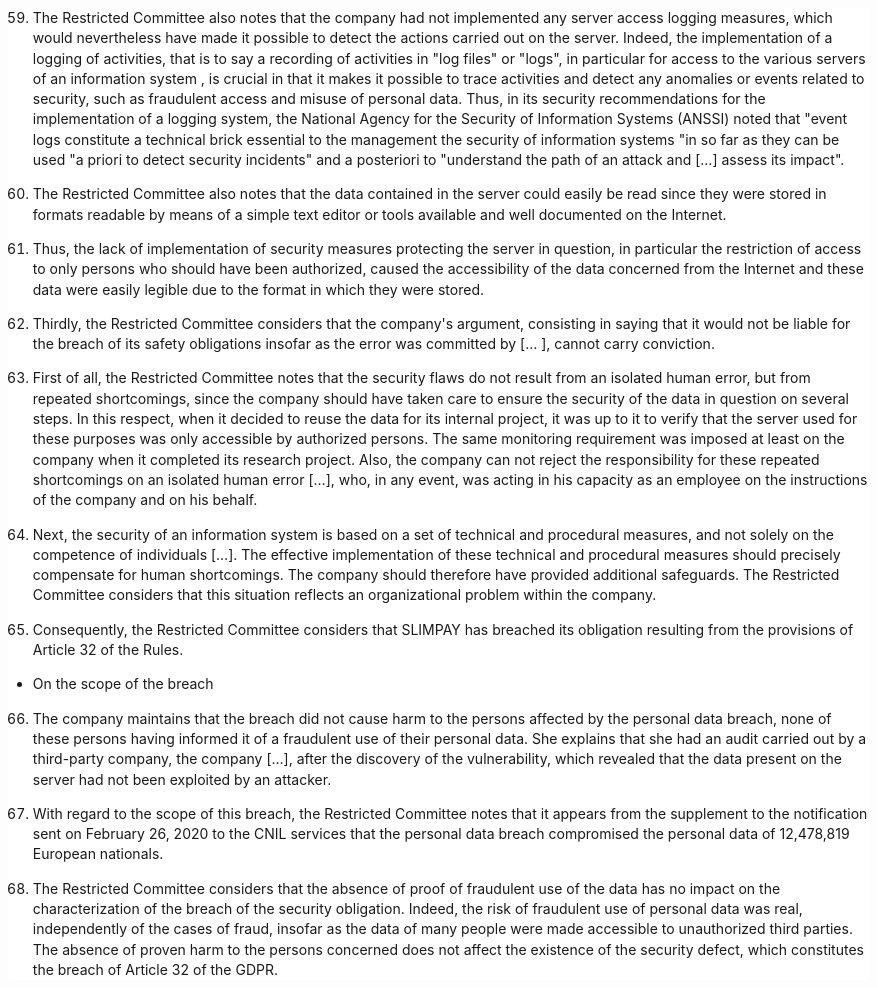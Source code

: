 59. The Restricted Committee also notes that the company had not implemented any server access logging measures, which would nevertheless have made it possible to detect the actions carried out on the server. Indeed, the implementation of a logging of activities, that is to say a recording of activities in "log files" or "logs", in particular for access to the various servers of an information system , is crucial in that it makes it possible to trace activities and detect any anomalies or events related to security, such as fraudulent access and misuse of personal data. Thus, in its security recommendations for the implementation of a logging system, the National Agency for the Security of Information Systems (ANSSI) noted that "event logs constitute a technical brick essential to the management the security of information systems "in so far as they can be used "a priori to detect security incidents" and a posteriori to "understand the path of an attack and \[…\] assess its impact".

60. The Restricted Committee also notes that the data contained in the server could easily be read since they were stored in formats readable by means of a simple text editor or tools available and well documented on the Internet.

61. Thus, the lack of implementation of security measures protecting the server in question, in particular the restriction of access to only persons who should have been authorized, caused the accessibility of the data concerned from the Internet and these data were easily legible due to the format in which they were stored.

62. Thirdly, the Restricted Committee considers that the company's argument, consisting in saying that it would not be liable for the breach of its safety obligations insofar as the error was committed by \[… \], cannot carry conviction.

63. First of all, the Restricted Committee notes that the security flaws do not result from an isolated human error, but from repeated shortcomings, since the company should have taken care to ensure the security of the data in question on several steps. In this respect, when it decided to reuse the data for its internal project, it was up to it to verify that the server used for these purposes was only accessible by authorized persons. The same monitoring requirement was imposed at least on the company when it completed its research project. Also, the company can not reject the responsibility for these repeated shortcomings on an isolated human error \[…\], who, in any event, was acting in his capacity as an employee on the instructions of the company and on his behalf.

64. Next, the security of an information system is based on a set of technical and procedural measures, and not solely on the competence of individuals \[…\]. The effective implementation of these technical and procedural measures should precisely compensate for human shortcomings. The company should therefore have provided additional safeguards. The Restricted Committee considers that this situation reflects an organizational problem within the company.

65. Consequently, the Restricted Committee considers that SLIMPAY has breached its obligation resulting from the provisions of Article 32 of the Rules.

- On the scope of the breach

66. The company maintains that the breach did not cause harm to the persons affected by the personal data breach, none of these persons having informed it of a fraudulent use of their personal data. She explains that she had an audit carried out by a third-party company, the company \[…\], after the discovery of the vulnerability, which revealed that the data present on the server had not been exploited by an attacker.

67. With regard to the scope of this breach, the Restricted Committee notes that it appears from the supplement to the notification sent on February 26, 2020 to the CNIL services that the personal data breach compromised the personal data of 12,478,819 European nationals.

68. The Restricted Committee considers that the absence of proof of fraudulent use of the data has no impact on the characterization of the breach of the security obligation. Indeed, the risk of fraudulent use of personal data was real, independently of the cases of fraud, insofar as the data of many people were made accessible to unauthorized third parties. The absence of proven harm to the persons concerned does not affect the existence of the security defect, which constitutes the breach of Article 32 of the GDPR.
